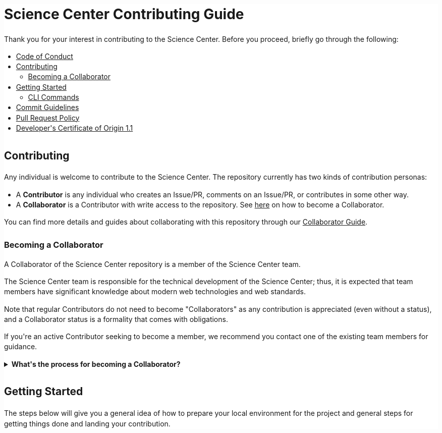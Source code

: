 # Science Center Contributing Guide

Thank you for your interest in contributing to the Science Center. Before you proceed, briefly go through the following:

- [Code of Conduct](https://github.com/ehharding/science-center/blob/HEAD/CODE_OF_CONDUCT.md)
- [Contributing](#contributing)
  - [Becoming a Collaborator](#becoming-a-collaborator)
- [Getting Started](#getting-started)
  - [CLI Commands](#cli-commands)
- [Commit Guidelines](#commit-guidelines)
- [Pull Request Policy](#pull-request-policy)
- [Developer's Certificate of Origin 1.1](#developers-certificate-of-origin-11)

## Contributing

Any individual is welcome to contribute to the Science Center. The repository currently has two kinds of contribution
personas:

- A **Contributor** is any individual who creates an Issue/PR, comments on an Issue/PR, or contributes in some other
  way.
- A **Collaborator** is a Contributor with write access to the repository. See [here](#becoming-a-collaborator) on how
  to become a Collaborator.

You can find more details and guides about collaborating with this repository through our
[Collaborator Guide](./COLLABORATOR_GUIDE.md).

### Becoming a Collaborator

A Collaborator of the Science Center repository is a member of the Science Center team.

The Science Center team is responsible for the technical development of the Science Center; thus, it is expected that
team members have significant knowledge about modern web technologies and web standards.

Note that regular Contributors do not need to become "Collaborators" as any contribution is appreciated (even without a
status), and a Collaborator status is a formality that comes with obligations.

If you're an active Contributor seeking to become a member, we recommend you contact one of the existing team members
for guidance.

<details><summary><b>What's the process for becoming a Collaborator?</b></summary></details>

## Getting Started

The steps below will give you a general idea of how to prepare your local environment for the project and general steps
for getting things done and landing your contribution.
